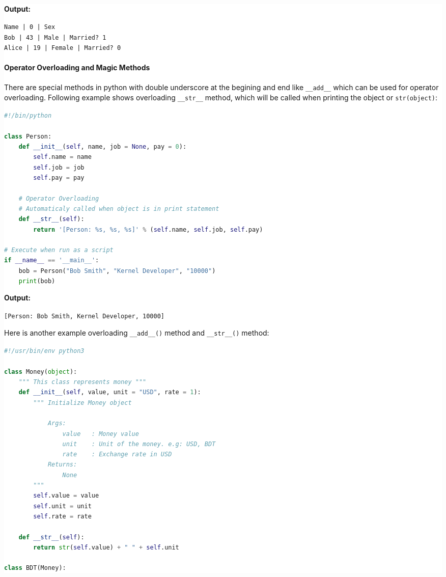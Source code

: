 ```python
```

**Output:**
```shell
Name | 0 | Sex
Bob | 43 | Male | Married? 1
Alice | 19 | Female | Married? 0
```

#### Operator Overloading and Magic Methods ####

There are special methods in python with double underscore
at the begining and end like `__add__` which can be used
for operator overloading. Following example shows
overloading `__str__` method, which will be called when
printing the object or `str(object)`:

```python
#!/bin/python

class Person:
    def __init__(self, name, job = None, pay = 0):
        self.name = name
        self.job = job
        self.pay = pay

    # Operator Overloading
    # Automaticaly called when object is in print statement
    def __str__(self):
        return '[Person: %s, %s, %s]' % (self.name, self.job, self.pay)

# Execute when run as a script
if __name__ == '__main__':
    bob = Person("Bob Smith", "Kernel Developer", "10000")
    print(bob)
```

**Output:**
```shell
[Person: Bob Smith, Kernel Developer, 10000]
```

Here is another example overloading `__add__()` method
and `__str__()` method:
```python
#!/usr/bin/env python3

class Money(object):
    """ This class represents money """
    def __init__(self, value, unit = "USD", rate = 1):
        """ Initialize Money object
            
            Args:
                value   : Money value
                unit    : Unit of the money. e.g: USD, BDT
                rate    : Exchange rate in USD
            Returns:
                None
        """
        self.value = value
        self.unit = unit
        self.rate = rate

    def __str__(self):
        return str(self.value) + " " + self.unit

class BDT(Money):
```